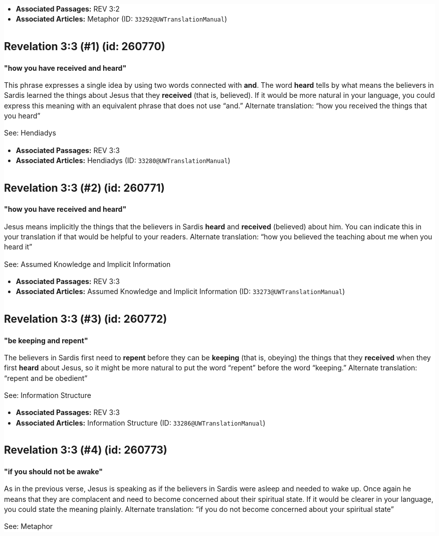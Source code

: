 * **Associated Passages:** REV 3:2
* **Associated Articles:** Metaphor (ID: `33292@UWTranslationManual`)

## Revelation 3:3 (#1) (id: 260770)

**"how you have received and heard"**

This phrase expresses a single idea by using two words connected with **and**. The word **heard** tells by what means the believers in Sardis learned the things about Jesus that they **received** (that is, believed). If it would be more natural in your language, you could express this meaning with an equivalent phrase that does not use “and.” Alternate translation: “how you received the things that you heard”

See: Hendiadys

* **Associated Passages:** REV 3:3
* **Associated Articles:** Hendiadys (ID: `33280@UWTranslationManual`)

## Revelation 3:3 (#2) (id: 260771)

**"how you have received and heard"**

Jesus means implicitly the things that the believers in Sardis **heard** and **received** (believed) about him. You can indicate this in your translation if that would be helpful to your readers. Alternate translation: “how you believed the teaching about me when you heard it”

See: Assumed Knowledge and Implicit Information

* **Associated Passages:** REV 3:3
* **Associated Articles:** Assumed Knowledge and Implicit Information (ID: `33273@UWTranslationManual`)

## Revelation 3:3 (#3) (id: 260772)

**"be keeping and repent"**

The believers in Sardis first need to **repent** before they can be **keeping** (that is, obeying) the things that they **received** when they first **heard** about Jesus, so it might be more natural to put the word “repent” before the word “keeping.” Alternate translation: “repent and be obedient”

See: Information Structure

* **Associated Passages:** REV 3:3
* **Associated Articles:** Information Structure (ID: `33286@UWTranslationManual`)

## Revelation 3:3 (#4) (id: 260773)

**"if you should not be awake"**

As in the previous verse, Jesus is speaking as if the believers in Sardis were asleep and needed to wake up. Once again he means that they are complacent and need to become concerned about their spiritual state. If it would be clearer in your language, you could state the meaning plainly. Alternate translation: “if you do not become concerned about your spiritual state”

See: Metaphor
